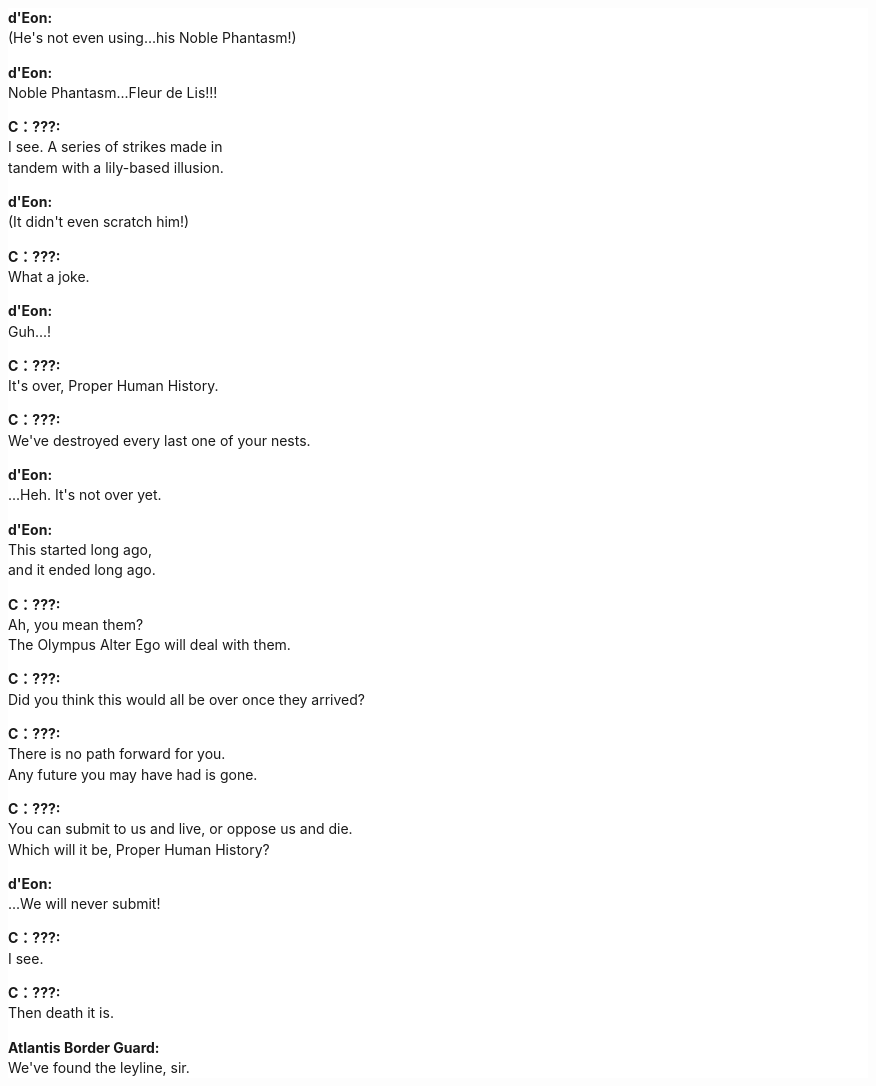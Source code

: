 **d'Eon:**   
(He's not even using...his Noble Phantasm!)  
  
**d'Eon:**   
Noble Phantasm...Fleur de Lis!!!  
  
**C：???:**  
I see. A series of strikes made in  
tandem with a lily-based illusion.  
  
**d'Eon:**   
(It didn't even scratch him!)  
  
**C：???:**  
What a joke.  
  
**d'Eon:**   
Guh...!  
  
**C：???:**  
It's over, Proper Human History.  
  
**C：???:**  
We've destroyed every last one of your nests.  
  
**d'Eon:**   
...Heh. It's not over yet.  
  
**d'Eon:**   
This started long ago,  
and it ended long ago.  
  
**C：???:**  
Ah, you mean them?  
The Olympus Alter Ego will deal with them.  
  
**C：???:**  
Did you think this would all be over once they arrived?  
  
**C：???:**  
There is no path forward for you.  
Any future you may have had is gone.  
  
**C：???:**  
You can submit to us and live, or oppose us and die.  
Which will it be, Proper Human History?  
  
**d'Eon:**   
...We will never submit!  
  
**C：???:**  
I see.  
  
**C：???:**  
Then death it is.  
  
**Atlantis Border Guard:**   
We've found the leyline, sir.  
  